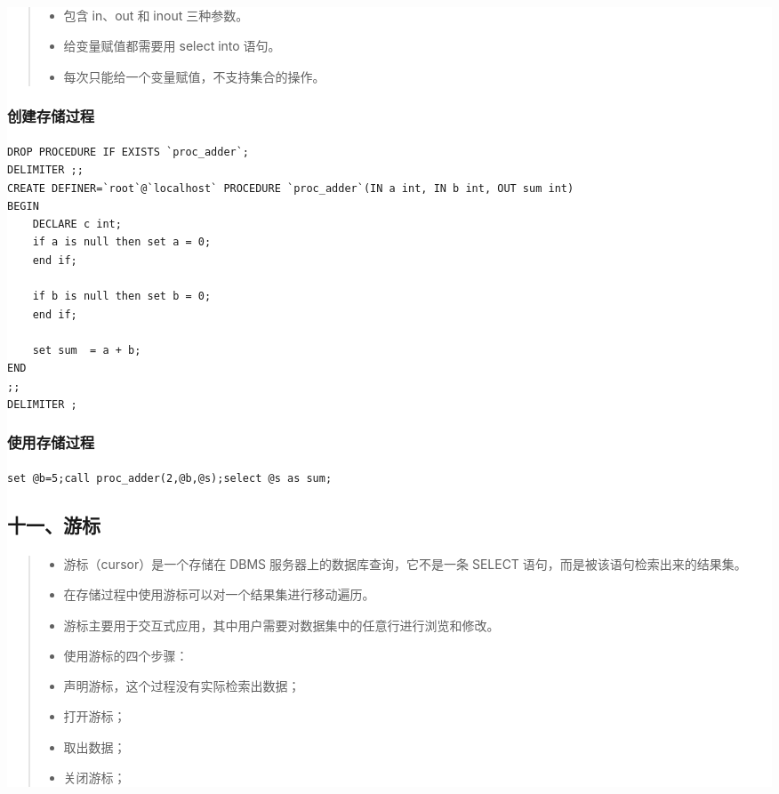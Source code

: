 >     
> *   包含 in、out 和 inout 三种参数。
>     
>     
> *   给变量赋值都需要用 select into 语句。
>     
>     
> *   每次只能给一个变量赋值，不支持集合的操作。

### 创建存储过程

```
DROP PROCEDURE IF EXISTS `proc_adder`;
DELIMITER ;;
CREATE DEFINER=`root`@`localhost` PROCEDURE `proc_adder`(IN a int, IN b int, OUT sum int)
BEGIN
    DECLARE c int;
    if a is null then set a = 0;
    end if;

    if b is null then set b = 0;
    end if;

    set sum  = a + b;
END
;;
DELIMITER ;
```

### 使用存储过程

```
set @b=5;call proc_adder(2,@b,@s);select @s as sum;
```

## 十一、游标

> *   游标（cursor）是一个存储在 DBMS 服务器上的数据库查询，它不是一条 SELECT 语句，而是被该语句检索出来的结果集。
>     
>     
> *   在存储过程中使用游标可以对一个结果集进行移动遍历。
>     
>     
> *   游标主要用于交互式应用，其中用户需要对数据集中的任意行进行浏览和修改。
>     
>     
> *   使用游标的四个步骤：
>     
>     
> 
> *   声明游标，这个过程没有实际检索出数据；
>     
>     
> *   打开游标；
>     
>     
> *   取出数据；
>     
>     
> *   关闭游标；
